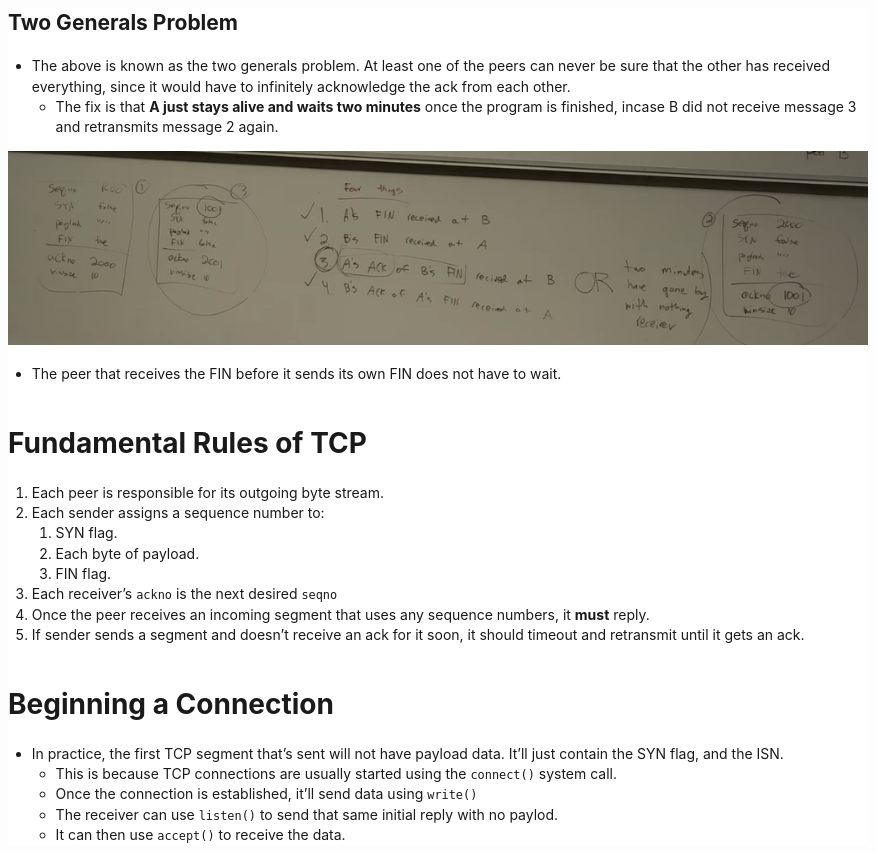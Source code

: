 ## Two Generals Problem

- The above is known as the two generals problem. At least one of the peers can never be sure that the other has received everything, since it would have to infinitely acknowledge the ack from each other.
    - The fix is that **A just stays alive and waits two minutes** once the program is finished, incase B did not receive message 3 and retransmits message 2 again.

![Untitled 16 56.png](../../attachments/Untitled%2016%2056.png)

- The peer that receives the FIN before it sends its own FIN does not have to wait.

# Fundamental Rules of TCP

1. Each peer is responsible for its outgoing byte stream.
2. Each sender assigns a sequence number to:
    1. SYN flag.
    2. Each byte of payload.
    3. FIN flag.
3. Each receiver’s `ackno` is the next desired `seqno`
4. Once the peer receives an incoming segment that uses any sequence numbers, it **must** reply.
5. If sender sends a segment and doesn’t receive an ack for it soon, it should timeout and retransmit until it gets an ack.

# Beginning a Connection

- In practice, the first TCP segment that’s sent will not have payload data. It’ll just contain the SYN flag, and the ISN.
    - This is because TCP connections are usually started using the `connect()` system call.
    - Once the connection is established, it’ll send data using `write()`
    - The receiver can use `listen()` to send that same initial reply with no paylod.
    - It can then use `accept()` to receive the data.